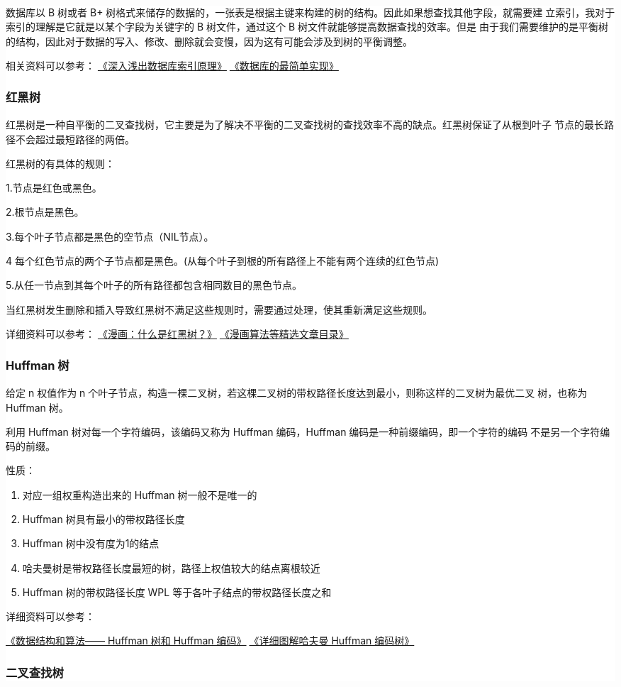 数据库以 B 树或者 B+ 树格式来储存的数据的，一张表是根据主键来构建的树的结构。因此如果想查找其他字段，就需要建
立索引，我对于索引的理解是它就是以某个字段为关键字的 B 树文件，通过这个 B 树文件就能够提高数据查找的效率。但是
由于我们需要维护的是平衡树的结构，因此对于数据的写入、修改、删除就会变慢，因为这有可能会涉及到树的平衡调整。

相关资料可以参考：
[《深入浅出数据库索引原理》](https://zhuanlan.zhihu.com/p/23624390)
[《数据库的最简单实现》](http://www.ruanyifeng.com/blog/2014/07/database_implementation.html)

### 红黑树

红黑树是一种自平衡的二叉查找树，它主要是为了解决不平衡的二叉查找树的查找效率不高的缺点。红黑树保证了从根到叶子
节点的最长路径不会超过最短路径的两倍。

红黑树的有具体的规则：

1.节点是红色或黑色。

2.根节点是黑色。

3.每个叶子节点都是黑色的空节点（NIL节点）。

4 每个红色节点的两个子节点都是黑色。(从每个叶子到根的所有路径上不能有两个连续的红色节点)

5.从任一节点到其每个叶子的所有路径都包含相同数目的黑色节点。

当红黑树发生删除和插入导致红黑树不满足这些规则时，需要通过处理，使其重新满足这些规则。

详细资料可以参考：
[《漫画：什么是红黑树？》](https://mp.weixin.qq.com/s?__biz=MzI1MTIzMzI2MA==&mid=2650561574&idx=1&sn=edab54460a85c9686e0ec0f5d178907c&chksm=f1feeaa5c68963b3689d23db68ab14a9c50a33dd5e9244a74d7765321b42af7ec14abfadf9ac&scene=21#wechat_redirect)
[《漫画算法等精选文章目录》](https://cloud.tencent.com/developer/article/1101517)


### Huffman 树

给定 n 权值作为 n 个叶子节点，构造一棵二叉树，若这棵二叉树的带权路径长度达到最小，则称这样的二叉树为最优二叉
树，也称为 Huffman 树。

利用 Huffman 树对每一个字符编码，该编码又称为 Huffman 编码，Huffman 编码是一种前缀编码，即一个字符的编码
不是另一个字符编码的前缀。

性质：

1. 对应一组权重构造出来的 Huffman 树一般不是唯一的

2. Huffman 树具有最小的带权路径长度

3. Huffman 树中没有度为1的结点

4. 哈夫曼树是带权路径长度最短的树，路径上权值较大的结点离根较近

5. Huffman 树的带权路径长度 WPL 等于各叶子结点的带权路径长度之和

详细资料可以参考：

[《数据结构和算法—— Huffman 树和 Huffman 编码》](https://blog.csdn.net/google19890102/article/details/54848262) 
[《详细图解哈夫曼 Huffman 编码树》](https://blog.csdn.net/fx677588/article/details/70767446)


### 二叉查找树
